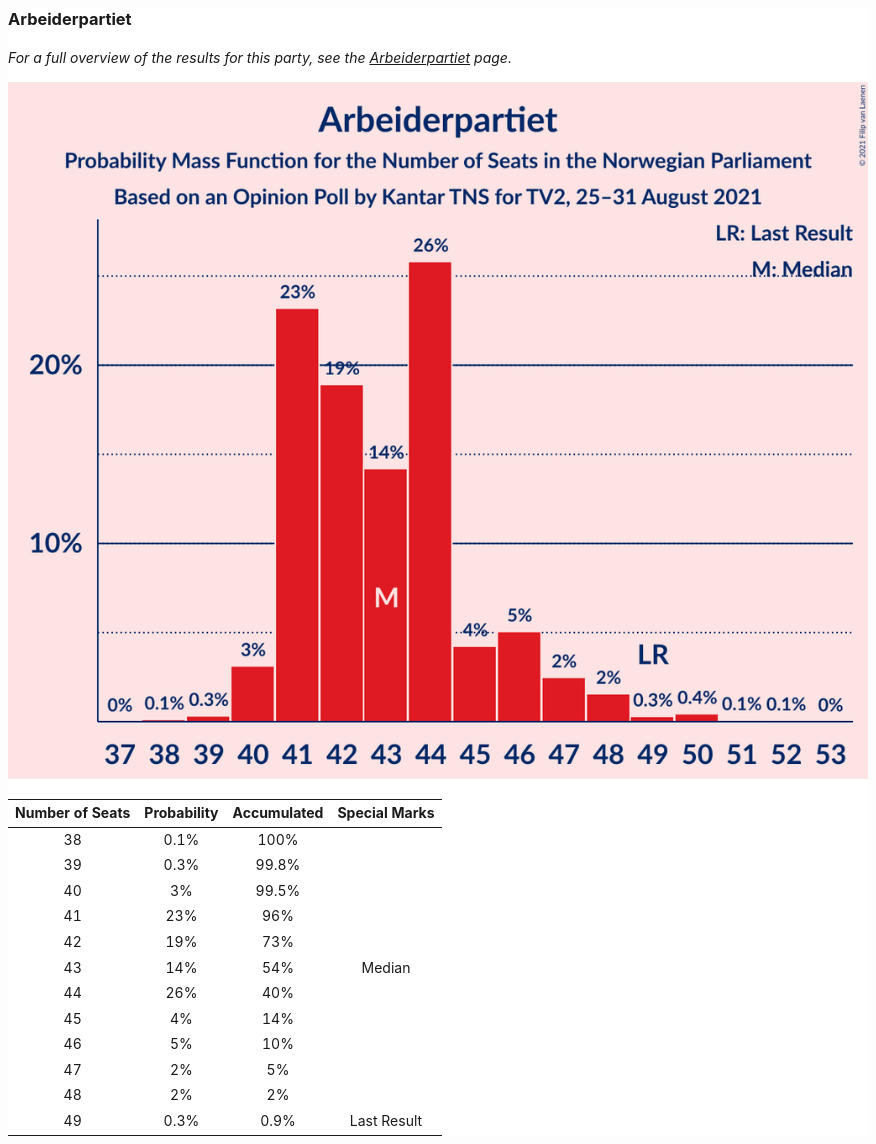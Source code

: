 ### Arbeiderpartiet

*For a full overview of the results for this party, see the [Arbeiderpartiet](party-arbeiderpartiet.html) page.*

![Graph with seats probability mass function not yet produced](2021-08-31-KantarTNS-seats-pmf-arbeiderpartiet.png "Seats Probability Mass Function")

| Number of Seats | Probability | Accumulated | Special Marks |
|:---------------:|:-----------:|:-----------:|:-------------:|
| 38 | 0.1% | 100% |  |
| 39 | 0.3% | 99.8% |  |
| 40 | 3% | 99.5% |  |
| 41 | 23% | 96% |  |
| 42 | 19% | 73% |  |
| 43 | 14% | 54% | Median |
| 44 | 26% | 40% |  |
| 45 | 4% | 14% |  |
| 46 | 5% | 10% |  |
| 47 | 2% | 5% |  |
| 48 | 2% | 2% |  |
| 49 | 0.3% | 0.9% | Last Result |